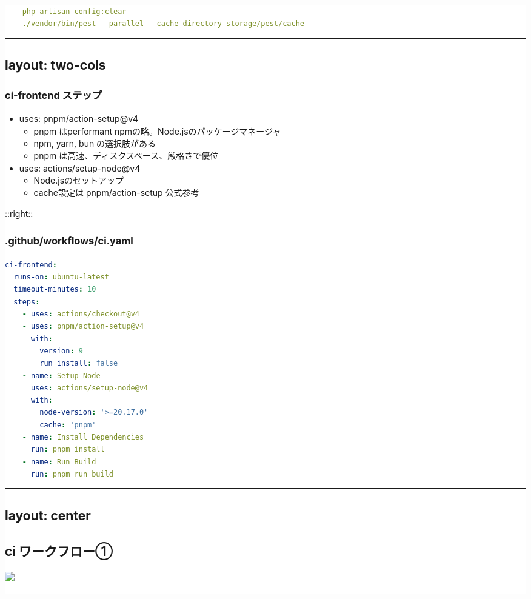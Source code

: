 ```yaml
    php artisan config:clear
    ./vendor/bin/pest --parallel --cache-directory storage/pest/cache
```

---
layout: two-cols
---

### ci-frontend ステップ

- uses: pnpm/action-setup@v4
  - pnpm はperformant npmの略。Node.jsのパッケージマネージャ
  - npm, yarn, bun の選択肢がある
  - pnpm は高速、ディスクスペース、厳格さで優位
- uses: actions/setup-node@v4
  - Node.jsのセットアップ
  - cache設定は pnpm/action-setup 公式参考

::right::

### .github/workflows/ci.yaml

```yaml
ci-frontend:
  runs-on: ubuntu-latest
  timeout-minutes: 10
  steps:
    - uses: actions/checkout@v4
    - uses: pnpm/action-setup@v4
      with:
        version: 9
        run_install: false
    - name: Setup Node
      uses: actions/setup-node@v4
      with:
        node-version: '>=20.17.0'
        cache: 'pnpm'
    - name: Install Dependencies
      run: pnpm install
    - name: Run Build
      run: pnpm run build
```

---
layout: center
---

## ci ワークフロー①

<p><img src="/ci1.png" class="h-100"></p>

---